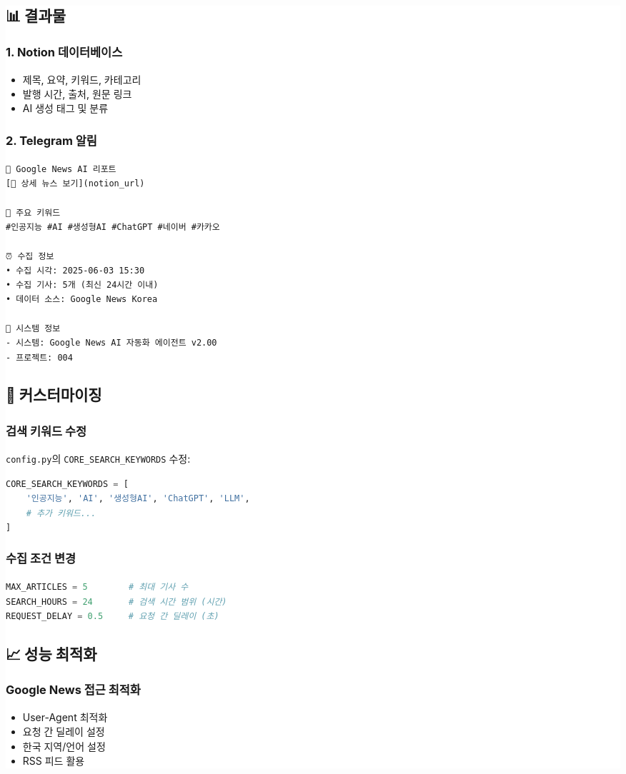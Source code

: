 ## 📊 결과물

### 1. Notion 데이터베이스
- 제목, 요약, 키워드, 카테고리
- 발행 시간, 출처, 원문 링크
- AI 생성 태그 및 분류

### 2. Telegram 알림
```
🎯 Google News AI 리포트
[📄 상세 뉴스 보기](notion_url)

🔑 주요 키워드
#인공지능 #AI #생성형AI #ChatGPT #네이버 #카카오

⏰ 수집 정보
• 수집 시각: 2025-06-03 15:30
• 수집 기사: 5개 (최신 24시간 이내)
• 데이터 소스: Google News Korea

🤖 시스템 정보
- 시스템: Google News AI 자동화 에이전트 v2.00
- 프로젝트: 004
```

## 🔧 커스터마이징

### 검색 키워드 수정
`config.py`의 `CORE_SEARCH_KEYWORDS` 수정:

```python
CORE_SEARCH_KEYWORDS = [
    '인공지능', 'AI', '생성형AI', 'ChatGPT', 'LLM',
    # 추가 키워드...
]
```

### 수집 조건 변경
```python
MAX_ARTICLES = 5        # 최대 기사 수
SEARCH_HOURS = 24       # 검색 시간 범위 (시간)
REQUEST_DELAY = 0.5     # 요청 간 딜레이 (초)
```

## 📈 성능 최적화

### Google News 접근 최적화
- User-Agent 최적화
- 요청 간 딜레이 설정
- 한국 지역/언어 설정
- RSS 피드 활용
